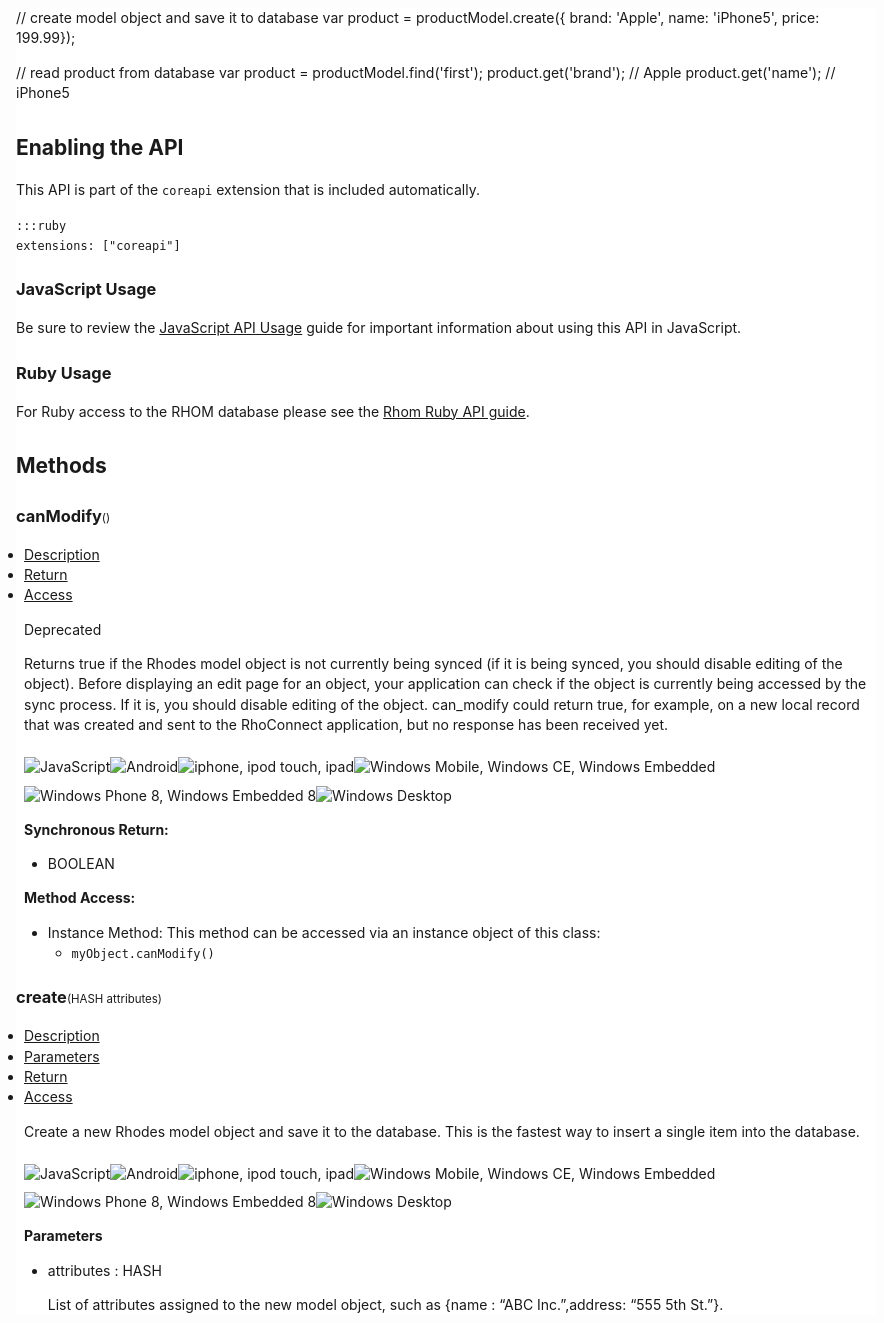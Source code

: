 // create model object and save it to database
var product = productModel.create({
  brand: 'Apple',
  name: 'iPhone5',
  price: 199.99});

// read product from database
var product = productModel.find('first');
product.get('brand'); // Apple
product.get('name'); // iPhone5
</code></pre>
<h2>Enabling the API</h2>

<p>This API is part of the <code>coreapi</code> extension that is included automatically.</p>

<pre><code>:::ruby
extensions: ["coreapi"]
</code></pre>

<h3>JavaScript Usage</h3>

<p>Be sure to review the <a href="/guide/api_js">JavaScript API Usage</a> guide for important information about using this API in JavaScript.</p>

<h3>Ruby Usage</h3>

<p>For Ruby access to the RHOM database please see the <a href="/api/rhom-api">Rhom Ruby API guide</a>.</p>


<a name='Methods'></a>
<h2><i class='icon-cog'></i>Methods</h2>

<div class="accordion" id="accordion"><a name ='mcanModify'/><div class=' method  js android ios wp8' id='mcanModify'><h3><strong  ><span class="text-error">canModify</span></strong><span style='font-size:.7em;font-weight:normal;'>()</span></h3><ul class="nav nav-tabs" style="padding-left:8px"><li class='active'><a href="#mcanModify1" data-toggle="tab">Description</a></li><li ><a href="#mcanModify4" data-toggle="tab">Return</a></li><li ><a href="#mcanModify6" data-toggle="tab">Access</a></li></ul><div class='tab-content' style='padding-left:8px' id='tc-canModify'><div class="tab-pane fade active in" id="mcanModify1"><span class='label label-important'>Deprecated</span> <p>Returns true if the Rhodes model object is not currently being synced (if it is being synced, you should disable editing of the object). Before displaying an edit page for an object, your application can check if the object is currently being accessed by the sync process. If it is, you should disable editing of the object. can_modify could return true, for example, on a new local record that was created and sent to the RhoConnect application, but no response has been received yet.</p>
<p><div><p><img src="/img/js.png" style="width: 20px;padding-top: 8px" rel="tooltip" title="JavaScript"><img src="/img/android.png" style="width: 20px;padding-top: 8px" rel="tooltip" title="Android"><img src="/img/ios.png" style="width: 20px;padding-top: 8px" rel="tooltip" title="iphone, ipod touch, ipad"><img src="/img/windowsmobile.png" style="height: 20px;padding-top: 8px" rel="tooltip" title="Windows Mobile, Windows CE, Windows Embedded"><img src="/img/wp8.png" style="width: 20px;padding-top: 8px" rel="tooltip" title="Windows Phone 8, Windows Embedded 8"><img src="/img/windows.jpg" style="width: 20px;padding-top: 8px" rel="tooltip" title="Windows Desktop"></p></div></p></div><div class="tab-pane fade" id="mcanModify2"></div><div class="tab-pane fade" id="mcanModify3"></div><div class="tab-pane fade" id="mcanModify4"><div><p><strong>Synchronous Return:</strong></p><ul><li>BOOLEAN</li></ul></div></div><div class="tab-pane fade" id="mcanModify6"><div><p><strong>Method Access:</strong></p><ul><li><i class="icon-file"></i>Instance Method: This method can be accessed via an instance object of this class: <ul><li><code>myObject.canModify()</code></li></ul></li></ul></div></div></div>  </div><a name ='mcreate'/><div class=' method  js android ios wp8' id='mcreate'><h3><strong  >create</strong><span style='font-size:.7em;font-weight:normal;'>(<span class="text-info">HASH</span> attributes)</span></h3><ul class="nav nav-tabs" style="padding-left:8px"><li class='active'><a href="#mcreate1" data-toggle="tab">Description</a></li><li ><a href="#mcreate2" data-toggle="tab">Parameters</a></li><li ><a href="#mcreate4" data-toggle="tab">Return</a></li><li ><a href="#mcreate6" data-toggle="tab">Access</a></li></ul><div class='tab-content' style='padding-left:8px' id='tc-create'><div class="tab-pane fade active in" id="mcreate1"><p>Create a new Rhodes model object and save it to the database. This is the fastest way to insert a single item into the database.</p>
<p><div><p><img src="/img/js.png" style="width: 20px;padding-top: 8px" rel="tooltip" title="JavaScript"><img src="/img/android.png" style="width: 20px;padding-top: 8px" rel="tooltip" title="Android"><img src="/img/ios.png" style="width: 20px;padding-top: 8px" rel="tooltip" title="iphone, ipod touch, ipad"><img src="/img/windowsmobile.png" style="height: 20px;padding-top: 8px" rel="tooltip" title="Windows Mobile, Windows CE, Windows Embedded"><img src="/img/wp8.png" style="width: 20px;padding-top: 8px" rel="tooltip" title="Windows Phone 8, Windows Embedded 8"><img src="/img/windows.jpg" style="width: 20px;padding-top: 8px" rel="tooltip" title="Windows Desktop"></p></div></p></div><div class="tab-pane fade" id="mcreate2"><div><p><strong>Parameters</strong></p><ul><li>attributes : <span class='text-info'>HASH</span><p><p>List of attributes assigned to the new model object, such as {name : &ldquo;ABC Inc.&rdquo;,address: &ldquo;555 5th St.&rdquo;}.</p>